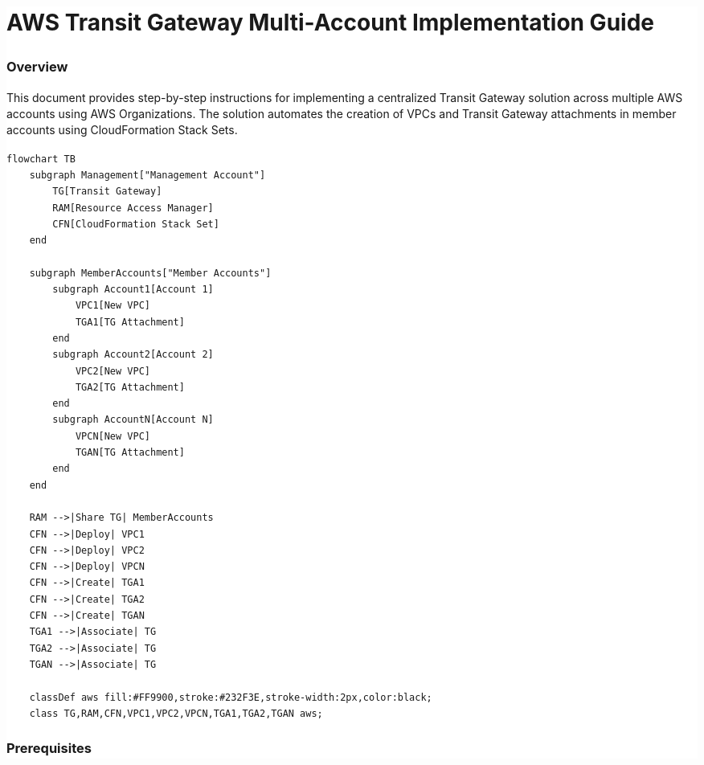 # AWS Transit Gateway Multi-Account Implementation Guide

### Overview

This document provides step-by-step instructions for implementing a centralized Transit Gateway solution across multiple AWS accounts using AWS Organizations. The solution automates the creation of VPCs and Transit Gateway attachments in member accounts using CloudFormation Stack Sets.





```mermaid
flowchart TB
    subgraph Management["Management Account"]
        TG[Transit Gateway]
        RAM[Resource Access Manager]
        CFN[CloudFormation Stack Set]
    end
    
    subgraph MemberAccounts["Member Accounts"]
        subgraph Account1[Account 1]
            VPC1[New VPC]
            TGA1[TG Attachment]
        end
        subgraph Account2[Account 2]
            VPC2[New VPC]
            TGA2[TG Attachment]
        end
        subgraph AccountN[Account N]
            VPCN[New VPC]
            TGAN[TG Attachment]
        end
    end

    RAM -->|Share TG| MemberAccounts
    CFN -->|Deploy| VPC1
    CFN -->|Deploy| VPC2
    CFN -->|Deploy| VPCN
    CFN -->|Create| TGA1
    CFN -->|Create| TGA2
    CFN -->|Create| TGAN
    TGA1 -->|Associate| TG
    TGA2 -->|Associate| TG
    TGAN -->|Associate| TG

    classDef aws fill:#FF9900,stroke:#232F3E,stroke-width:2px,color:black;
    class TG,RAM,CFN,VPC1,VPC2,VPCN,TGA1,TGA2,TGAN aws;
```

### Prerequisites
